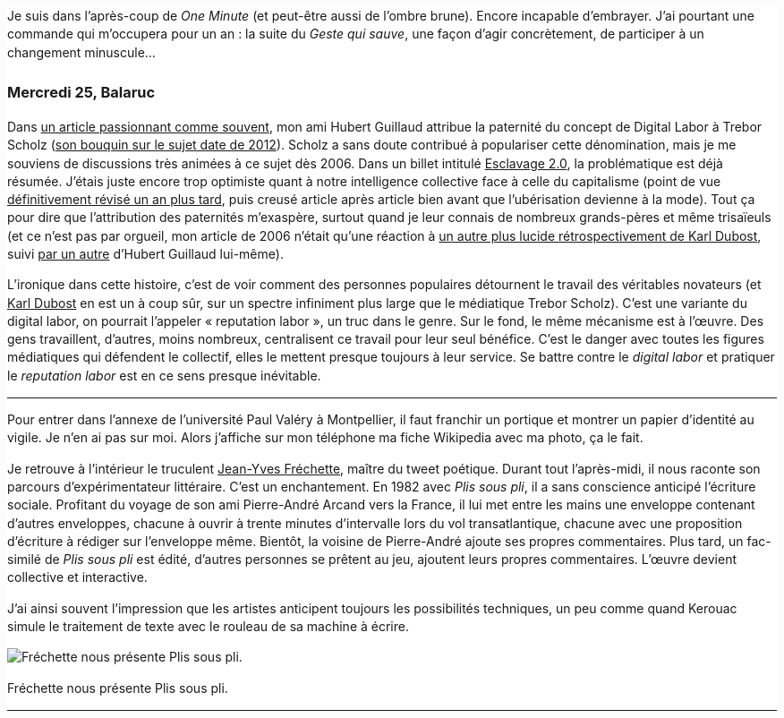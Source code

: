 Je suis dans l’après-coup de *One Minute* (et peut-être aussi de l’ombre brune). Encore incapable d’embrayer. J’ai pourtant une commande qui m’occupera pour un an : la suite du *Geste qui sauve*, une façon d’agir concrètement, de participer à un changement minuscule…

### Mercredi 25, Balaruc

Dans [un article passionnant comme souvent](http://www.internetactu.net/2015/11/25/leconomie-solidaire-necessite-un-internet-de-la-solidarite/), mon ami Hubert Guillaud attribue la paternité du concept de Digital Labor à Trebor Scholz ([son bouquin sur le sujet date de 2012](https://www.academia.edu/2303176/Introduction_to_Digital_Labor_The_Internet_as_Playground_and_Factory)). Scholz a sans doute contribué à populariser cette dénomination, mais je me souviens de discussions très animées à ce sujet dès 2006. Dans un billet intitulé [Esclavage 2.0](http://tcrouzet.com/2006/06/19/esclavage-20/), la problématique est déjà résumée. J’étais juste encore trop optimiste quant à notre intelligence collective face à celle du capitalisme (point de vue [définitivement révisé un an plus tard](http://tcrouzet.com/2007/07/09/hypercentralisation/), puis creusé article après article bien avant que l’ubérisation devienne à la mode). Tout ça pour dire que l’attribution des paternités m’exaspère, surtout quand je leur connais de nombreux grands-pères et même trisaïeuls (et ce n’est pas par orgueil, mon article de 2006 n’était qu’une réaction à [un autre plus lucide rétrospectivement de Karl Dubost](http://www.la-grange.net/2006/03/29.html#web20), suivi [par un autre](http://www.internetactu.net/2006/05/11/la-nouvelle-sagesse-du-web-ou-lesclavage-20/) d’Hubert Guillaud lui-même).

L’ironique dans cette histoire, c’est de voir comment des personnes populaires détournent le travail des véritables novateurs (et [Karl Dubost](http://www.la-grange.net/) en est un à coup sûr, sur un spectre infiniment plus large que le médiatique Trebor Scholz). C’est une variante du digital labor, on pourrait l’appeler « reputation labor », un truc dans le genre. Sur le fond, le même mécanisme est à l’œuvre. Des gens travaillent, d’autres, moins nombreux, centralisent ce travail pour leur seul bénéfice. C’est le danger avec toutes les figures médiatiques qui défendent le collectif, elles le mettent presque toujours à leur service. Se battre contre le *digital labor* et pratiquer le *reputation labor* est en ce sens presque inévitable.

---

Pour entrer dans l’annexe de l’université Paul Valéry à Montpellier, il faut franchir un portique et montrer un papier d’identité au vigile. Je n’en ai pas sur moi. Alors j’affiche sur mon téléphone ma fiche Wikipedia avec ma photo, ça le fait.

Je retrouve à l’intérieur le truculent [Jean-Yves Fréchette](https://twitter.com/JYFrechette), maître du tweet poétique. Durant tout l’après-midi, il nous raconte son parcours d’expérimentateur littéraire. C’est un enchantement. En 1982 avec *Plis sous pli*, il a sans conscience anticipé l’écriture sociale. Profitant du voyage de son ami Pierre-André Arcand vers la France, il lui met entre les mains une enveloppe contenant d’autres enveloppes, chacune à ouvrir à trente minutes d’intervalle lors du vol transatlantique, chacune avec une proposition d’écriture à rédiger sur l’enveloppe même. Bientôt, la voisine de Pierre-André ajoute ses propres commentaires. Plus tard, un fac-similé de *Plis sous pli* est édité, d’autres personnes se prêtent au jeu, ajoutent leurs propres commentaires. L’œuvre devient collective et interactive.

J’ai ainsi souvent l’impression que les artistes anticipent toujours les possibilités techniques, un peu comme quand Kerouac simule le traitement de texte avec le rouleau de sa machine à écrire.

![Fréchette nous présente Plis sous pli.](http://tcrouzet.comhttps://tcrouzet.com/images_tc/2015/12/IMG_3968.jpg)

Fréchette nous présente Plis sous pli.

---
